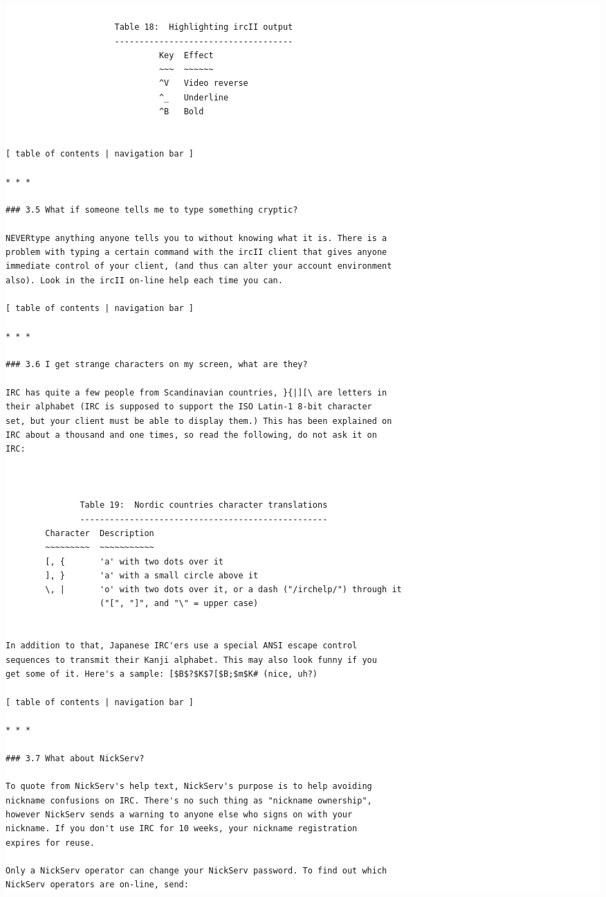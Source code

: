 ~~~~~~~~~~~~~~~~~~~~~~~
    
                      Table 18:  Highlighting ircII output
                      ------------------------------------
                               Key  Effect
                               ~~~  ~~~~~~
                               ^V   Video reverse
                               ^_   Underline
                               ^B   Bold
    

[ table of contents | navigation bar ]

* * *

### 3.5 What if someone tells me to type something cryptic?

NEVERtype anything anyone tells you to without knowing what it is. There is a
problem with typing a certain command with the ircII client that gives anyone
immediate control of your client, (and thus can alter your account environment
also). Look in the ircII on-line help each time you can.

[ table of contents | navigation bar ]

* * *

### 3.6 I get strange characters on my screen, what are they?

IRC has quite a few people from Scandinavian countries, }{|][\ are letters in
their alphabet (IRC is supposed to support the ISO Latin-1 8-bit character
set, but your client must be able to display them.) This has been explained on
IRC about a thousand and one times, so read the following, do not ask it on
IRC:

    
    
               Table 19:  Nordic countries character translations
               --------------------------------------------------
        Character  Description
        ~~~~~~~~~  ~~~~~~~~~~~
        [, {       'a' with two dots over it
        ], }       'a' with a small circle above it
        \, |       'o' with two dots over it, or a dash ("/irchelp/") through it
                   ("[", "]", and "\" = upper case)
    

In addition to that, Japanese IRC'ers use a special ANSI escape control
sequences to transmit their Kanji alphabet. This may also look funny if you
get some of it. Here's a sample: [$B$?$K$7[$B;$m$K# (nice, uh?)

[ table of contents | navigation bar ]

* * *

### 3.7 What about NickServ?

To quote from NickServ's help text, NickServ's purpose is to help avoiding
nickname confusions on IRC. There's no such thing as "nickname ownership",
however NickServ sends a warning to anyone else who signs on with your
nickname. If you don't use IRC for 10 weeks, your nickname registration
expires for reuse.

Only a NickServ operator can change your NickServ password. To find out which
NickServ operators are on-line, send:
~~~~~~~~~~~~~~~~~~~~~~~